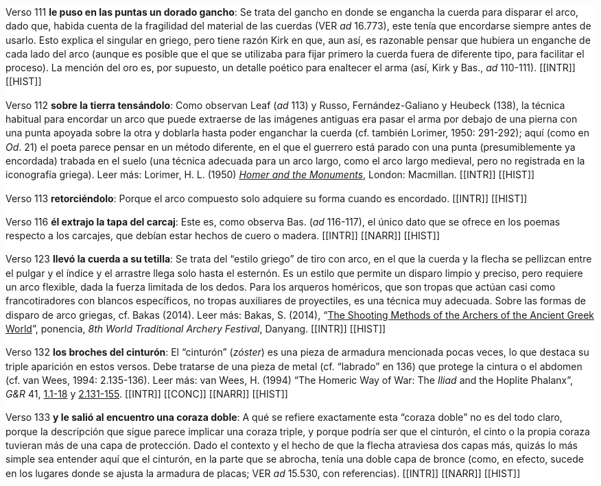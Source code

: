 Verso 111
**le puso en las puntas un dorado gancho**: Se trata del gancho en donde se engancha la cuerda para disparar el arco, dado que, habida cuenta de la fragilidad del material de las cuerdas (VER *ad* 16.773), este tenía que encordarse siempre antes de usarlo. Esto explica el singular en griego, pero tiene razón Kirk en que, aun así, es razonable pensar que hubiera un enganche de cada lado del arco (aunque es posible que el que se utilizaba para fijar primero la cuerda fuera de diferente tipo, para facilitar el proceso). La mención del oro es, por supuesto, un detalle poético para enaltecer el arma (así, Kirk y Bas., *ad* 110-111). \[[INTR]\] [[HIST]]

Verso 112
**sobre la tierra tensándolo**: Como observan Leaf (*ad* 113) y Russo, Fernández-Galiano y Heubeck (138), la técnica habitual para encordar un arco que puede extraerse de las imágenes antiguas era pasar el arma por debajo de una pierna con una punta apoyada sobre la otra y doblarla hasta poder enganchar la cuerda (cf. también Lorimer, 1950: 291-292); aquí (como en *Od*. 21) el poeta parece pensar en un método diferente, en el que el guerrero está parado con una punta (presumiblemente ya encordada) trabada en el suelo (una técnica adecuada para un arco largo, como el arco largo medieval, pero no registrada en la iconografía griega). Leer más: Lorimer, H. L. (1950) [*Homer and the Monuments*](https://archive.org/details/in.gov.ignca.9967/page/n315/mode/2up), London: Macmillan. \[[INTR]\] [[HIST]]

Verso 113
**retorciéndolo**: Porque el arco compuesto solo adquiere su forma cuando es encordado. \[[INTR]\] [[HIST]]

Verso 116
**él extrajo la tapa del carcaj**: Este es, como observa Bas. (*ad* 116-117), el único dato que se ofrece en los poemas respecto a los carcajes, que debían estar hechos de cuero o madera. \[[INTR]\] [[NARR]] [[HIST]]

Verso 123
**llevó la cuerda a su tetilla**: Se trata del “estilo griego” de tiro con arco, en el que la cuerda y la flecha se pellizcan entre el pulgar y el índice y el arrastre llega solo hasta el esternón. Es un estilo que permite un disparo limpio y preciso, pero requiere un arco flexible, dada la fuerza limitada de los dedos. Para los arqueros homéricos, que son tropas que actúan casi como francotiradores con blancos específicos, no tropas auxiliares de proyectiles, es una técnica muy adecuada. Sobre las formas de disparo de arco griegas, cf. Bakas (2014). Leer más: Bakas, S. (2014), “[The Shooting Methods of the Archers of the Ancient Greek World](https://koryvantesstudies.org/studies-in-english-language/page209-2/)”, ponencia, *8th World Traditional Archery Festival*, Danyang. \[[INTR]\] [[HIST]]

Verso 132
**los broches del cinturón**: El “cinturón” (*zóster*) es una pieza de armadura mencionada pocas veces, lo que destaca su triple aparición en estos versos. Debe tratarse de una pieza de metal (cf. “labrado” en 136) que protege la cintura o el abdomen (cf. van Wees, 1994: 2.135-136). Leer más: van Wees, H. (1994) “The Homeric Way of War: The *Iliad* and the Hoplite Phalanx”, *G&R* 41, [1.1-18](https://www.cambridge.org/core/journals/greece-and-rome/article/abs/homeric-way-of-war-the-iliad-and-the-hoplite-phalanx-i/4DA4012CCA41742B3FE40DC833034531) y [2.131-155](https://www.cambridge.org/core/journals/greece-and-rome/article/abs/homeric-way-of-war-the-iliad-and-the-hoplite-phalanx-ii/8048AA2712C018FD3D5A4FD83334D93E). \[[INTR]\] [[CONC]] \[[NARR]\] [[HIST]]

Verso 133
**y le salió al encuentro una coraza doble**: A qué se refiere exactamente esta “coraza doble” no es del todo claro, porque la descripción que sigue parece implicar una coraza triple, y porque podría ser que el cinturón, el cinto o la propia coraza tuvieran más de una capa de protección. Dado el contexto y el hecho de que la flecha atraviesa dos capas más, quizás lo más simple sea entender aquí que el cinturón, en la parte que se abrocha, tenía una doble capa de bronce (como, en efecto, sucede en los lugares donde se ajusta la armadura de placas; VER *ad* 15.530, con referencias). \[[INTR]\] [[NARR]] [[HIST]]
